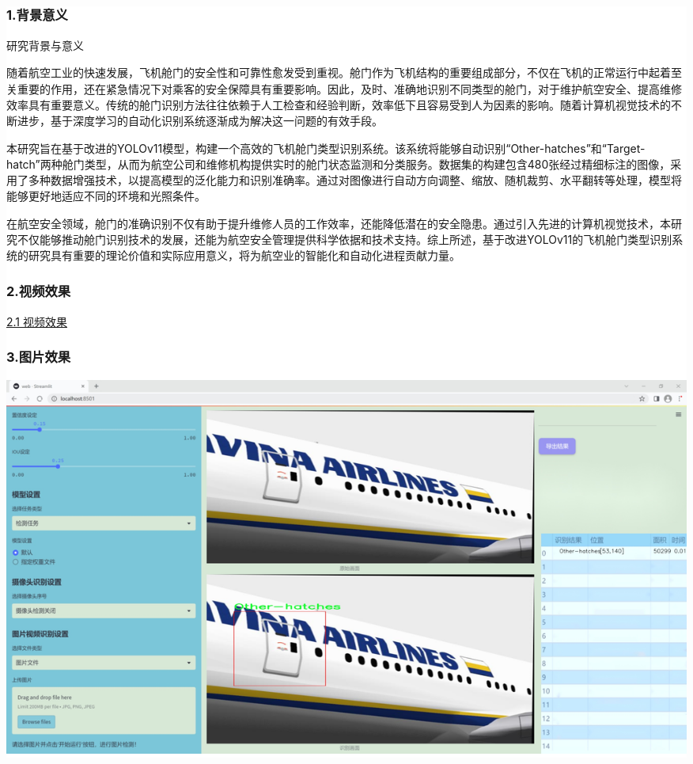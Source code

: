### 1.背景意义

研究背景与意义

随着航空工业的快速发展，飞机舱门的安全性和可靠性愈发受到重视。舱门作为飞机结构的重要组成部分，不仅在飞机的正常运行中起着至关重要的作用，还在紧急情况下对乘客的安全保障具有重要影响。因此，及时、准确地识别不同类型的舱门，对于维护航空安全、提高维修效率具有重要意义。传统的舱门识别方法往往依赖于人工检查和经验判断，效率低下且容易受到人为因素的影响。随着计算机视觉技术的不断进步，基于深度学习的自动化识别系统逐渐成为解决这一问题的有效手段。

本研究旨在基于改进的YOLOv11模型，构建一个高效的飞机舱门类型识别系统。该系统将能够自动识别“Other-hatches”和“Target-hatch”两种舱门类型，从而为航空公司和维修机构提供实时的舱门状态监测和分类服务。数据集的构建包含480张经过精细标注的图像，采用了多种数据增强技术，以提高模型的泛化能力和识别准确率。通过对图像进行自动方向调整、缩放、随机裁剪、水平翻转等处理，模型将能够更好地适应不同的环境和光照条件。

在航空安全领域，舱门的准确识别不仅有助于提升维修人员的工作效率，还能降低潜在的安全隐患。通过引入先进的计算机视觉技术，本研究不仅能够推动舱门识别技术的发展，还能为航空安全管理提供科学依据和技术支持。综上所述，基于改进YOLOv11的飞机舱门类型识别系统的研究具有重要的理论价值和实际应用意义，将为航空业的智能化和自动化进程贡献力量。

### 2.视频效果

[2.1 视频效果](https://www.bilibili.com/video/BV1kYm8YUEiM/)

### 3.图片效果

![1.png](1.png)
